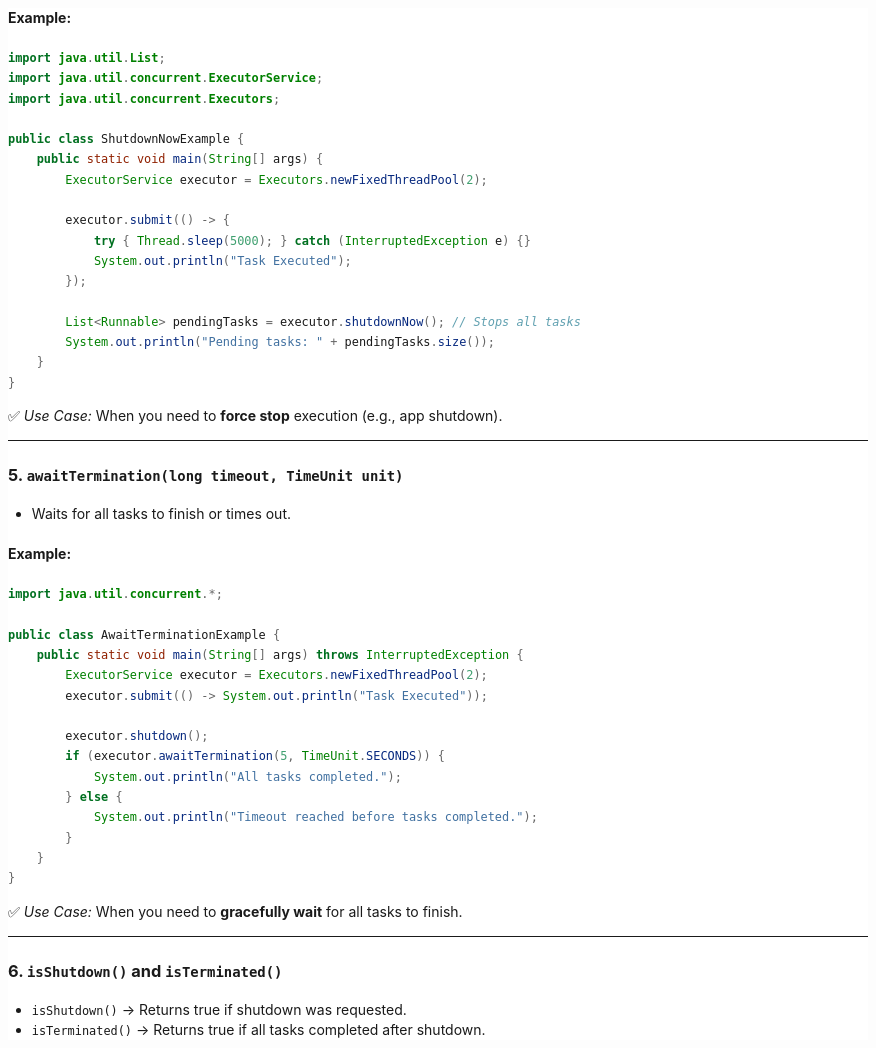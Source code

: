 #### **Example:**
```java
import java.util.List;
import java.util.concurrent.ExecutorService;
import java.util.concurrent.Executors;

public class ShutdownNowExample {
    public static void main(String[] args) {
        ExecutorService executor = Executors.newFixedThreadPool(2);

        executor.submit(() -> {
            try { Thread.sleep(5000); } catch (InterruptedException e) {}
            System.out.println("Task Executed");
        });

        List<Runnable> pendingTasks = executor.shutdownNow(); // Stops all tasks
        System.out.println("Pending tasks: " + pendingTasks.size());
    }
}
```
✅ *Use Case:* When you need to **force stop** execution (e.g., app shutdown).

---

### **5. `awaitTermination(long timeout, TimeUnit unit)`**
- Waits for all tasks to finish or times out.

#### **Example:**
```java
import java.util.concurrent.*;

public class AwaitTerminationExample {
    public static void main(String[] args) throws InterruptedException {
        ExecutorService executor = Executors.newFixedThreadPool(2);
        executor.submit(() -> System.out.println("Task Executed"));

        executor.shutdown();
        if (executor.awaitTermination(5, TimeUnit.SECONDS)) {
            System.out.println("All tasks completed.");
        } else {
            System.out.println("Timeout reached before tasks completed.");
        }
    }
}
```
✅ *Use Case:* When you need to **gracefully wait** for all tasks to finish.

---

### **6. `isShutdown()` and `isTerminated()`**
- `isShutdown()` → Returns true if shutdown was requested.
- `isTerminated()` → Returns true if all tasks completed after shutdown.
